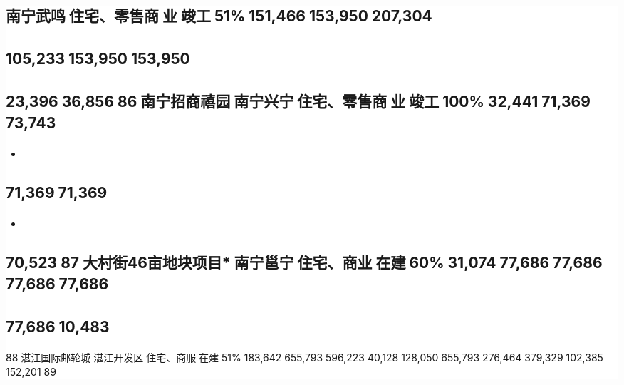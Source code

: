 南宁武鸣
住宅、零售商
业
竣工
51%
151,466
153,950
207,304
-
105,233
153,950
153,950
-
23,396
36,856
86
南宁招商禧园
南宁兴宁
住宅、零售商
业
竣工
100%
32,441
71,369
73,743
-
-
71,369
71,369
-
-
70,523
87
大村街46亩地块项目*
南宁邕宁
住宅、商业
在建
60%
31,074
77,686
77,686
77,686
77,686
-
77,686
10,483
-
88
湛江国际邮轮城
湛江开发区
住宅、商服
在建
51%
183,642
655,793
596,223
40,128
128,050
655,793
276,464
379,329
102,385
152,201
89